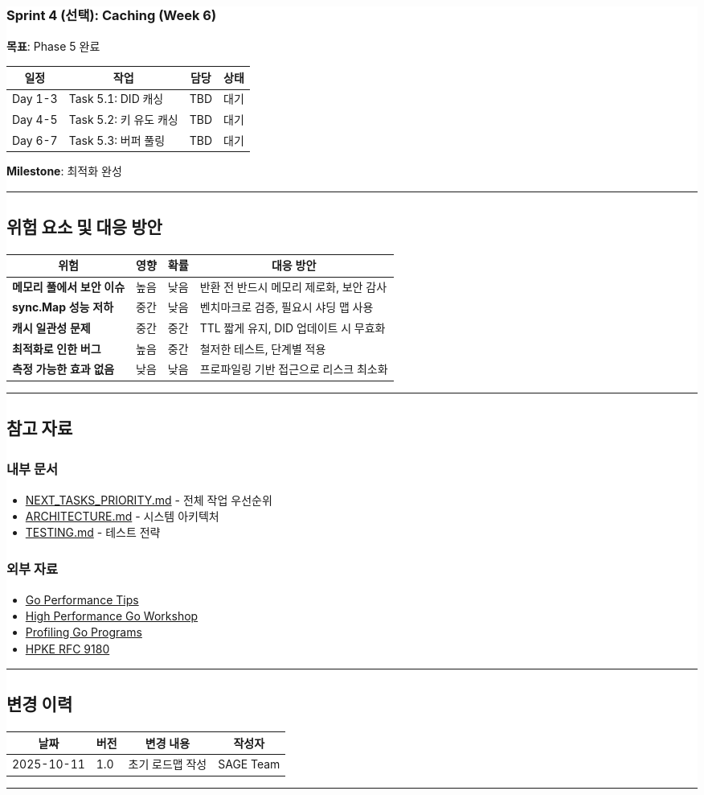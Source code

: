 
### Sprint 4 (선택): Caching (Week 6)
**목표**: Phase 5 완료

| 일정 | 작업 | 담당 | 상태 |
|------|------|------|------|
| Day 1-3 | Task 5.1: DID 캐싱 | TBD | 대기 |
| Day 4-5 | Task 5.2: 키 유도 캐싱 | TBD | 대기 |
| Day 6-7 | Task 5.3: 버퍼 풀링 | TBD | 대기 |

**Milestone**: 최적화 완성

---

## 위험 요소 및 대응 방안

| 위험 | 영향 | 확률 | 대응 방안 |
|------|------|------|-----------|
| **메모리 풀에서 보안 이슈** | 높음 | 낮음 | 반환 전 반드시 메모리 제로화, 보안 감사 |
| **sync.Map 성능 저하** | 중간 | 낮음 | 벤치마크로 검증, 필요시 샤딩 맵 사용 |
| **캐시 일관성 문제** | 중간 | 중간 | TTL 짧게 유지, DID 업데이트 시 무효화 |
| **최적화로 인한 버그** | 높음 | 중간 | 철저한 테스트, 단계별 적용 |
| **측정 가능한 효과 없음** | 낮음 | 낮음 | 프로파일링 기반 접근으로 리스크 최소화 |

---

## 참고 자료

### 내부 문서
- [NEXT_TASKS_PRIORITY.md](./NEXT_TASKS_PRIORITY.md) - 전체 작업 우선순위
- [ARCHITECTURE.md](./ARCHITECTURE.md) - 시스템 아키텍처
- [TESTING.md](./TESTING.md) - 테스트 전략

### 외부 자료
- [Go Performance Tips](https://github.com/dgryski/go-perfbook)
- [High Performance Go Workshop](https://dave.cheney.net/high-performance-go-workshop/gopherchina-2019.html)
- [Profiling Go Programs](https://go.dev/blog/pprof)
- [HPKE RFC 9180](https://www.rfc-editor.org/rfc/rfc9180.html)

---

## 변경 이력

| 날짜 | 버전 | 변경 내용 | 작성자 |
|------|------|-----------|--------|
| 2025-10-11 | 1.0 | 초기 로드맵 작성 | SAGE Team |

---